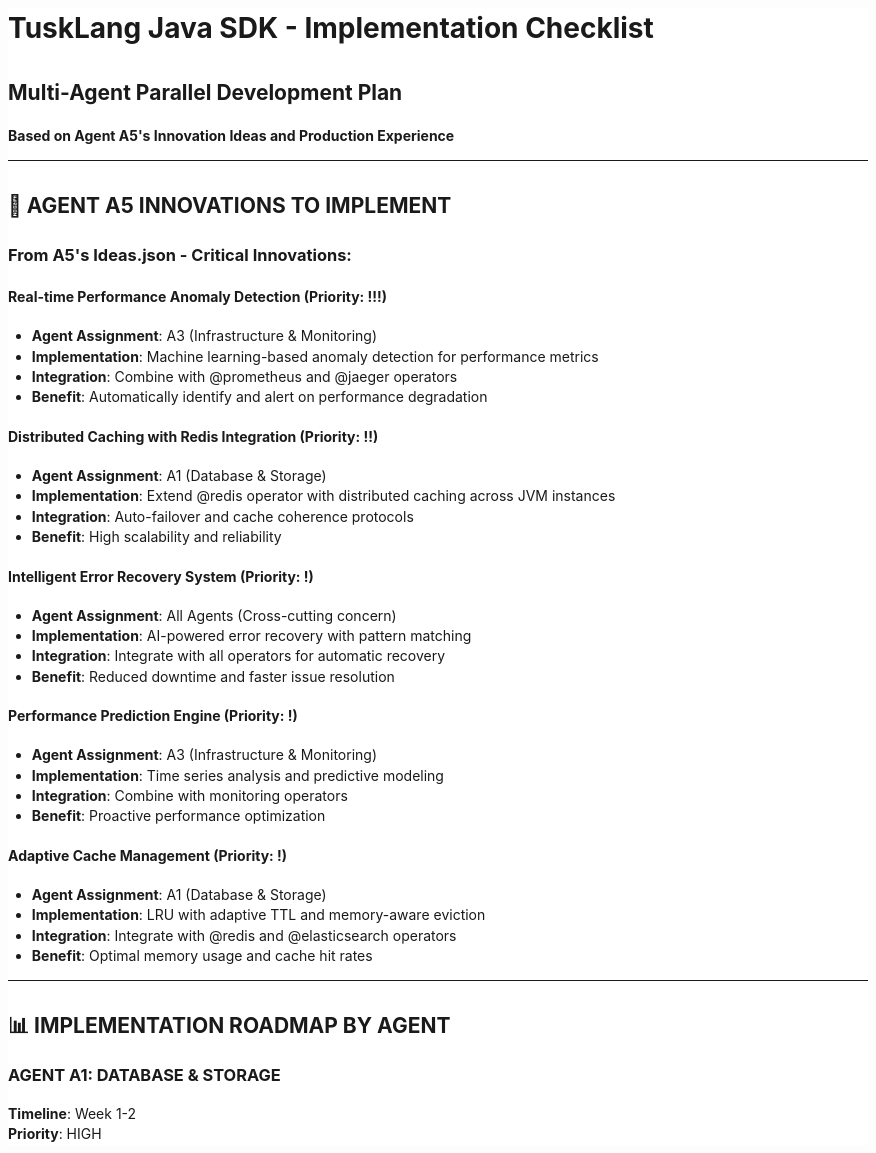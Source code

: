 # TuskLang Java SDK - Implementation Checklist
## Multi-Agent Parallel Development Plan

**Based on Agent A5's Innovation Ideas and Production Experience**

---

## 🚀 AGENT A5 INNOVATIONS TO IMPLEMENT

### From A5's Ideas.json - Critical Innovations:

#### **Real-time Performance Anomaly Detection** (Priority: !!!)
- **Agent Assignment**: A3 (Infrastructure & Monitoring)
- **Implementation**: Machine learning-based anomaly detection for performance metrics
- **Integration**: Combine with @prometheus and @jaeger operators
- **Benefit**: Automatically identify and alert on performance degradation

#### **Distributed Caching with Redis Integration** (Priority: !!)
- **Agent Assignment**: A1 (Database & Storage) 
- **Implementation**: Extend @redis operator with distributed caching across JVM instances
- **Integration**: Auto-failover and cache coherence protocols
- **Benefit**: High scalability and reliability

#### **Intelligent Error Recovery System** (Priority: !)
- **Agent Assignment**: All Agents (Cross-cutting concern)
- **Implementation**: AI-powered error recovery with pattern matching
- **Integration**: Integrate with all operators for automatic recovery
- **Benefit**: Reduced downtime and faster issue resolution

#### **Performance Prediction Engine** (Priority: !)
- **Agent Assignment**: A3 (Infrastructure & Monitoring)
- **Implementation**: Time series analysis and predictive modeling
- **Integration**: Combine with monitoring operators
- **Benefit**: Proactive performance optimization

#### **Adaptive Cache Management** (Priority: !)
- **Agent Assignment**: A1 (Database & Storage)
- **Implementation**: LRU with adaptive TTL and memory-aware eviction
- **Integration**: Integrate with @redis and @elasticsearch operators
- **Benefit**: Optimal memory usage and cache hit rates

---

## 📊 IMPLEMENTATION ROADMAP BY AGENT

### **AGENT A1: DATABASE & STORAGE** 
**Timeline**: Week 1-2  
**Priority**: HIGH
